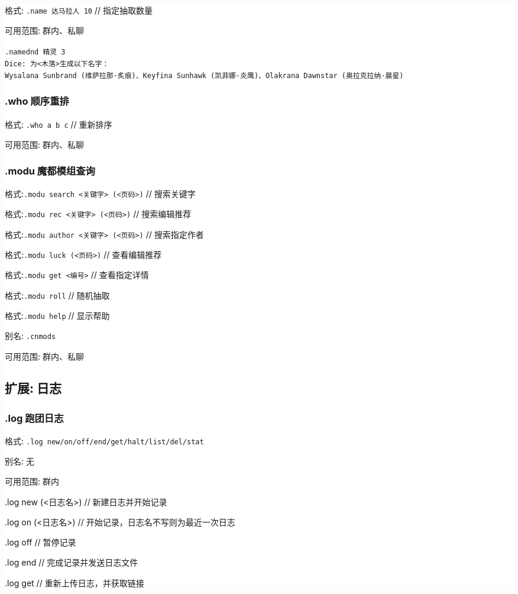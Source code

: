 格式: `.name 达马拉人 10` // 指定抽取数量

可用范围: 群内、私聊

```
.namednd 精灵 3
Dice: 为<木落>生成以下名字：
Wysalana Sunbrand (维萨拉那·炙痕)、Keyfina Sunhawk (凯菲娜·炎鹰)、Olakrana Dawnstar (奥拉克拉纳·晨星)
```



### .who 顺序重排

格式: `.who a b c` // 重新排序

可用范围: 群内、私聊



### .modu 魔都模组查询

格式:`.modu search <关键字> (<页码>)` // 搜索关键字

格式:`.modu rec <关键字> (<页码>)` // 搜索编辑推荐

格式:`.modu author <关键字> (<页码>)` // 搜索指定作者

格式:`.modu luck (<页码>)` // 查看编辑推荐

格式:`.modu get <编号>` // 查看指定详情

格式:`.modu roll` // 随机抽取

格式:`.modu help` // 显示帮助

别名: `.cnmods`

可用范围: 群内、私聊



## 扩展: 日志

### .log 跑团日志

格式: `.log new/on/off/end/get/halt/list/del/stat`

别名: 无

可用范围: 群内



.log new (<日志名>) // 新建日志并开始记录

.log on (<日志名>)  // 开始记录，日志名不写则为最近一次日志

.log off // 暂停记录

.log end // 完成记录并发送日志文件

.log get // 重新上传日志，并获取链接
